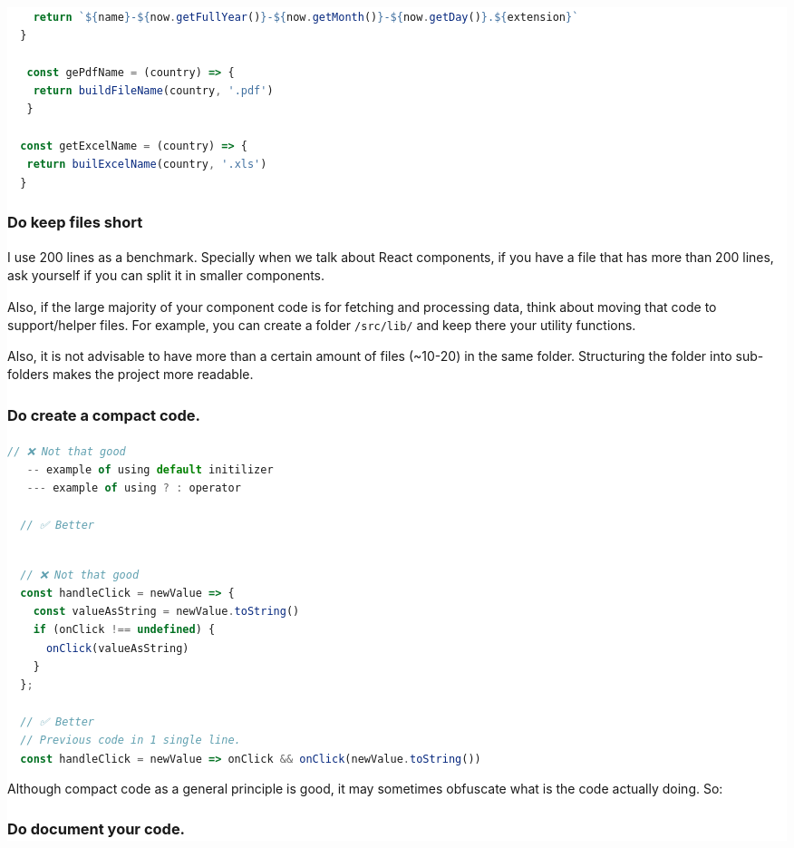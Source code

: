 ```javascript
    return `${name}-${now.getFullYear()}-${now.getMonth()}-${now.getDay()}.${extension}` 
  }

   const gePdfName = (country) => {  
    return buildFileName(country, '.pdf')
   }

  const getExcelName = (country) => { 
   return builExcelName(country, '.xls')
  }
``` 


### Do keep files short

I use 200 lines as a benchmark. Specially when we talk about React components, if you have a file that has more than 200 lines, ask yourself if you can split it in smaller components.

Also, if the large majority of your component code is for fetching and processing data, think about moving that code to support/helper files. For example, you can create a folder `/src/lib/` and keep there your utility functions.

Also, it is not advisable to have more than a certain amount of files (~10-20) in the same folder. Structuring the folder into sub-folders makes the project more readable. 

### Do create a compact code.

```javascript
// ❌ Not that good
   -- example of using default initilizer
   --- example of using ? : operator
    
  // ✅ Better
   
```


```javascript
  // ❌ Not that good
  const handleClick = newValue => {
    const valueAsString = newValue.toString()
    if (onClick !== undefined) {
      onClick(valueAsString)
    }
  };
  
  // ✅ Better
  // Previous code in 1 single line.
  const handleClick = newValue => onClick && onClick(newValue.toString())
```

Although compact code as a general principle is good, it may sometimes obfuscate what is the code actually doing. So:

### Do document your code. 
